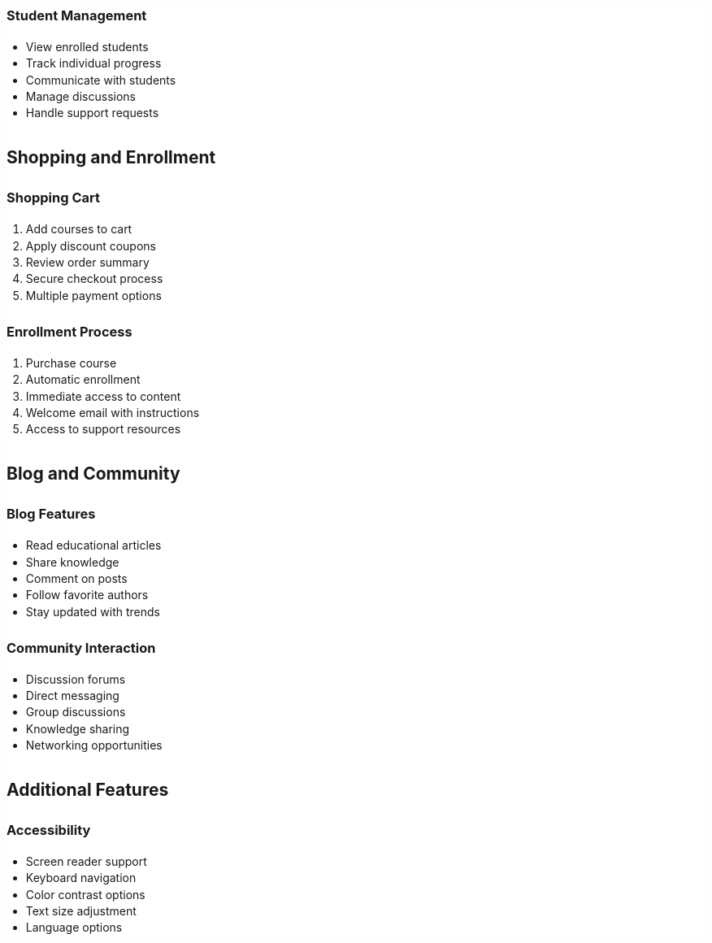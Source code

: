 ### Student Management
- View enrolled students
- Track individual progress
- Communicate with students
- Manage discussions
- Handle support requests

## Shopping and Enrollment

### Shopping Cart
1. Add courses to cart
2. Apply discount coupons
3. Review order summary
4. Secure checkout process
5. Multiple payment options

### Enrollment Process
1. Purchase course
2. Automatic enrollment
3. Immediate access to content
4. Welcome email with instructions
5. Access to support resources

## Blog and Community

### Blog Features
- Read educational articles
- Share knowledge
- Comment on posts
- Follow favorite authors
- Stay updated with trends

### Community Interaction
- Discussion forums
- Direct messaging
- Group discussions
- Knowledge sharing
- Networking opportunities

## Additional Features

### Accessibility
- Screen reader support
- Keyboard navigation
- Color contrast options
- Text size adjustment
- Language options
